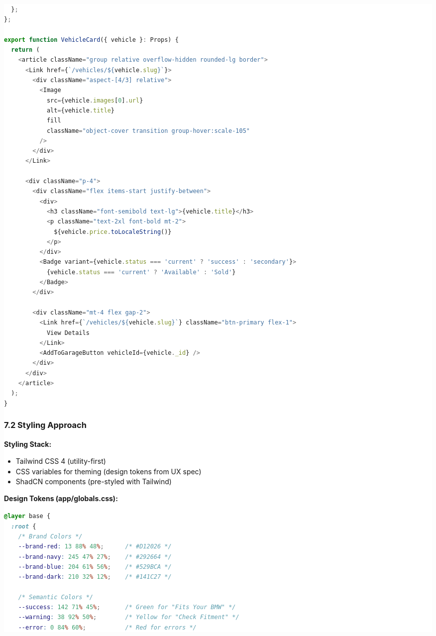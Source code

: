 ```typescript
  };
};

export function VehicleCard({ vehicle }: Props) {
  return (
    <article className="group relative overflow-hidden rounded-lg border">
      <Link href={`/vehicles/${vehicle.slug}`}>
        <div className="aspect-[4/3] relative">
          <Image
            src={vehicle.images[0].url}
            alt={vehicle.title}
            fill
            className="object-cover transition group-hover:scale-105"
          />
        </div>
      </Link>

      <div className="p-4">
        <div className="flex items-start justify-between">
          <div>
            <h3 className="font-semibold text-lg">{vehicle.title}</h3>
            <p className="text-2xl font-bold mt-2">
              ${vehicle.price.toLocaleString()}
            </p>
          </div>
          <Badge variant={vehicle.status === 'current' ? 'success' : 'secondary'}>
            {vehicle.status === 'current' ? 'Available' : 'Sold'}
          </Badge>
        </div>

        <div className="mt-4 flex gap-2">
          <Link href={`/vehicles/${vehicle.slug}`} className="btn-primary flex-1">
            View Details
          </Link>
          <AddToGarageButton vehicleId={vehicle._id} />
        </div>
      </div>
    </article>
  );
}
```

### 7.2 Styling Approach

**Styling Stack:**
- Tailwind CSS 4 (utility-first)
- CSS variables for theming (design tokens from UX spec)
- ShadCN components (pre-styled with Tailwind)

**Design Tokens (app/globals.css):**

```css
@layer base {
  :root {
    /* Brand Colors */
    --brand-red: 13 88% 48%;      /* #D12026 */
    --brand-navy: 245 47% 27%;    /* #292664 */
    --brand-blue: 204 61% 56%;    /* #529BCA */
    --brand-dark: 210 32% 12%;    /* #141C27 */

    /* Semantic Colors */
    --success: 142 71% 45%;       /* Green for "Fits Your BMW" */
    --warning: 38 92% 50%;        /* Yellow for "Check Fitment" */
    --error: 0 84% 60%;           /* Red for errors */
```